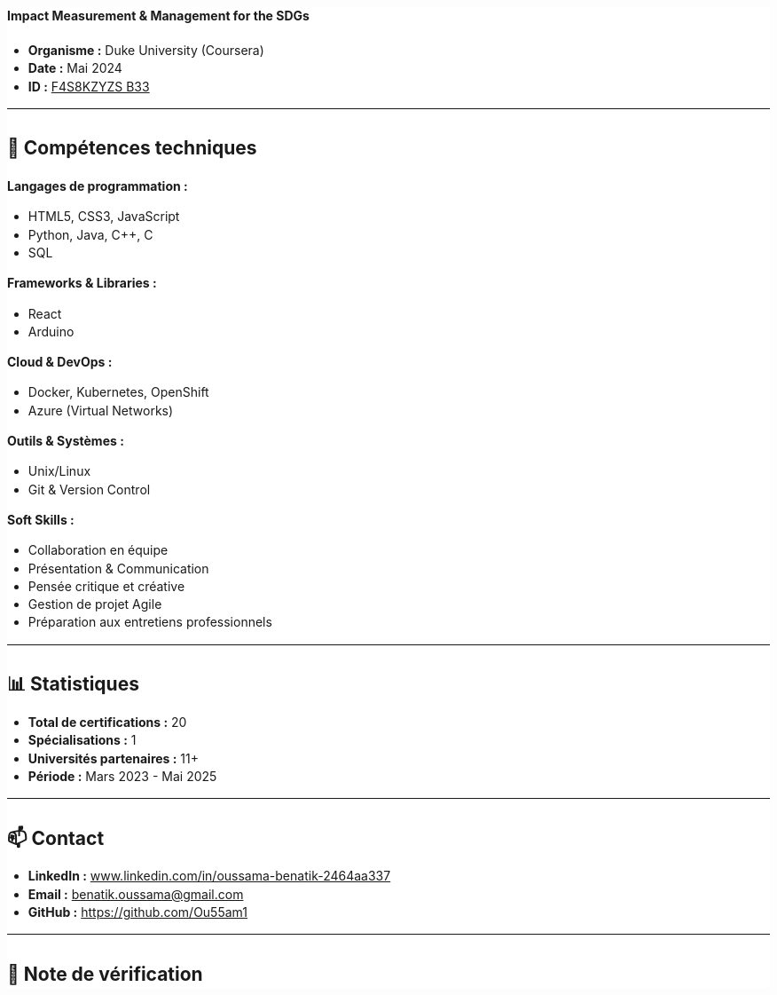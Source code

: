 #### **Impact Measurement & Management for the SDGs**
- **Organisme :** Duke University (Coursera)
- **Date :** Mai 2024
- **ID :** [F4S8KZYZS B33](https://coursera.org/verify/F4S8KZYZSB33)

---

## 🎯 Compétences techniques

**Langages de programmation :**
- HTML5, CSS3, JavaScript
- Python, Java, C++, C
- SQL

**Frameworks & Libraries :**
- React
- Arduino

**Cloud & DevOps :**
- Docker, Kubernetes, OpenShift
- Azure (Virtual Networks)

**Outils & Systèmes :**
- Unix/Linux
- Git & Version Control

**Soft Skills :**
- Collaboration en équipe
- Présentation & Communication
- Pensée critique et créative
- Gestion de projet Agile
- Préparation aux entretiens professionnels

---

## 📊 Statistiques

- **Total de certifications :** 20
- **Spécialisations :** 1
- **Universités partenaires :** 11+
- **Période :** Mars 2023 - Mai 2025

---

## 📫 Contact

- **LinkedIn :** www.linkedin.com/in/oussama-benatik-2464aa337
- **Email :** benatik.oussama@gmail.com
- **GitHub :** https://github.com/Ou55am1

---

## 📌 Note de vérification
